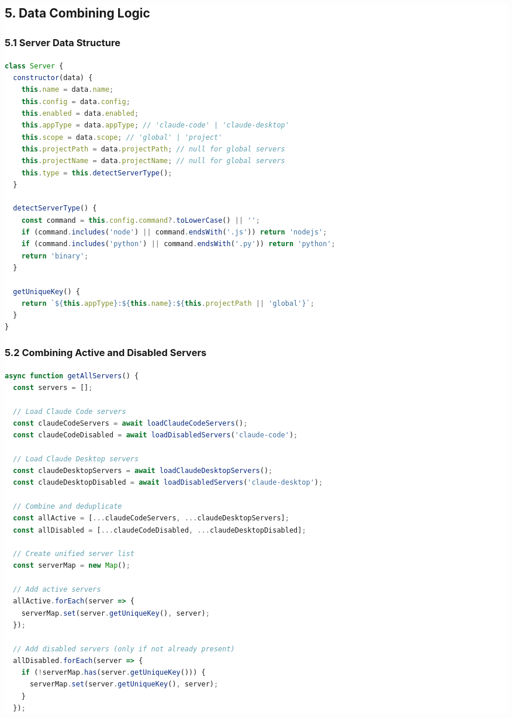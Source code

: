 ## 5. Data Combining Logic

### 5.1 Server Data Structure

```javascript
class Server {
  constructor(data) {
    this.name = data.name;
    this.config = data.config;
    this.enabled = data.enabled;
    this.appType = data.appType; // 'claude-code' | 'claude-desktop'
    this.scope = data.scope; // 'global' | 'project'
    this.projectPath = data.projectPath; // null for global servers
    this.projectName = data.projectName; // null for global servers
    this.type = this.detectServerType();
  }

  detectServerType() {
    const command = this.config.command?.toLowerCase() || '';
    if (command.includes('node') || command.endsWith('.js')) return 'nodejs';
    if (command.includes('python') || command.endsWith('.py')) return 'python';
    return 'binary';
  }

  getUniqueKey() {
    return `${this.appType}:${this.name}:${this.projectPath || 'global'}`;
  }
}
```

### 5.2 Combining Active and Disabled Servers

```javascript
async function getAllServers() {
  const servers = [];

  // Load Claude Code servers
  const claudeCodeServers = await loadClaudeCodeServers();
  const claudeCodeDisabled = await loadDisabledServers('claude-code');
  
  // Load Claude Desktop servers
  const claudeDesktopServers = await loadClaudeDesktopServers();
  const claudeDesktopDisabled = await loadDisabledServers('claude-desktop');

  // Combine and deduplicate
  const allActive = [...claudeCodeServers, ...claudeDesktopServers];
  const allDisabled = [...claudeCodeDisabled, ...claudeDesktopDisabled];

  // Create unified server list
  const serverMap = new Map();
  
  // Add active servers
  allActive.forEach(server => {
    serverMap.set(server.getUniqueKey(), server);
  });

  // Add disabled servers (only if not already present)
  allDisabled.forEach(server => {
    if (!serverMap.has(server.getUniqueKey())) {
      serverMap.set(server.getUniqueKey(), server);
    }
  });

```